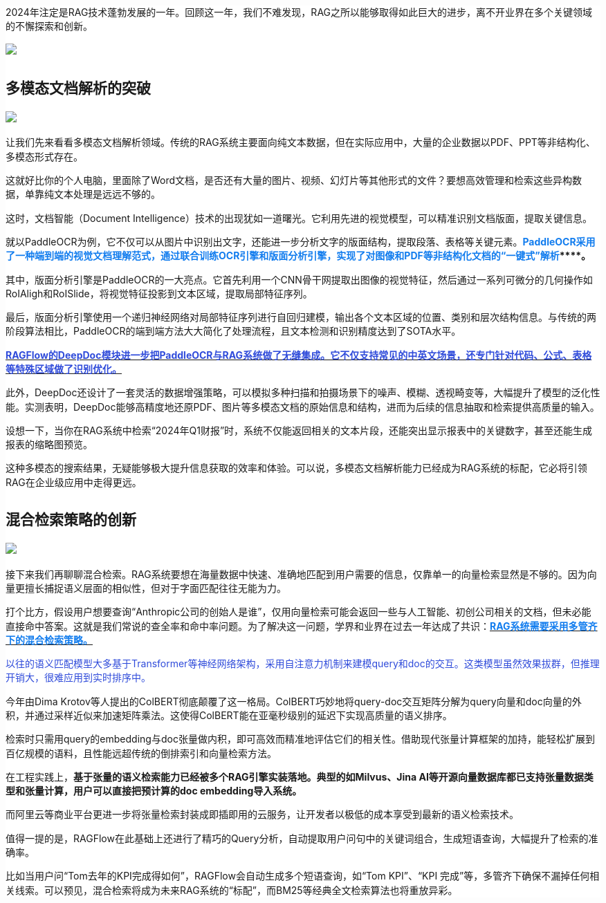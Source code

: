 2024年注定是RAG技术蓬勃发展的一年。回顾这一年，我们不难发现，RAG之所以能够取得如此巨大的进步，离不开业界在多个关键领域的不懈探索和创新。

![](https://cdn.nlark.com/yuque/0/2025/png/406504/1736843506050-87c74ed3-0e2d-4dc0-8726-76a8bda6fba6.png)

## 多模态文档解析的突破
![](https://cdn.nlark.com/yuque/0/2025/png/406504/1736843727930-1f36e0fd-a7e5-4745-9039-95f04a621fa4.png)

让我们先来看看多模态文档解析领域。传统的RAG系统主要面向纯文本数据，但在实际应用中，大量的企业数据以PDF、PPT等非结构化、多模态形式存在。

这就好比你的个人电脑，里面除了Word文档，是否还有大量的图片、视频、幻灯片等其他形式的文件？要想高效管理和检索这些异构数据，单靠纯文本处理是远远不够的。

这时，文档智能（Document Intelligence）技术的出现犹如一道曙光。它利用先进的视觉模型，可以精准识别文档版面，提取关键信息。

就以PaddleOCR为例，它不仅可以从图片中识别出文字，还能进一步分析文字的版面结构，提取段落、表格等关键元素。**<font style="color:#117CEE;">PaddleOCR采用了一种端到端的视觉文档理解范式，通过联合训练OCR引擎和版面分析引擎，实现了对图像和PDF等非结构化文档的“一键式”解析</font>****。**

其中，版面分析引擎是PaddleOCR的一大亮点。它首先利用一个CNN骨干网提取出图像的视觉特征，然后通过一系列可微分的几何操作如RoIAligh和RoISlide，将视觉特征投影到文本区域，提取局部特征序列。

最后，版面分析引擎使用一个递归神经网络对局部特征序列进行自回归建模，输出各个文本区域的位置、类别和层次结构信息。与传统的两阶段算法相比，PaddleOCR的端到端方法大大简化了处理流程，且文本检测和识别精度达到了SOTA水平。

**<u><font style="color:#2F4BDA;">RAGFlow的DeepDoc模块进一步把PaddleOCR与RAG系统做了无缝集成。它不仅支持常见的中英文场景，还专门针对代码、公式、表格等特殊区域做了识别优化。</font></u>**

此外，DeepDoc还设计了一套灵活的数据增强策略，可以模拟多种扫描和拍摄场景下的噪声、模糊、透视畸变等，大幅提升了模型的泛化性能。实测表明，DeepDoc能够高精度地还原PDF、图片等多模态文档的原始信息和结构，进而为后续的信息抽取和检索提供高质量的输入。

设想一下，当你在RAG系统中检索“2024年Q1财报”时，系统不仅能返回相关的文本片段，还能突出显示报表中的关键数字，甚至还能生成报表的缩略图预览。

这种多模态的搜索结果，无疑能够极大提升信息获取的效率和体验。可以说，多模态文档解析能力已经成为RAG系统的标配，它必将引领RAG在企业级应用中走得更远。

## 混合检索策略的创新
![](https://cdn.nlark.com/yuque/0/2025/png/406504/1736843294760-64bdb156-2b36-4839-939f-10e9fb6f85b2.png)

接下来我们再聊聊混合检索。RAG系统要想在海量数据中快速、准确地匹配到用户需要的信息，仅靠单一的向量检索显然是不够的。因为向量更擅长捕捉语义层面的相似性，但对于字面匹配往往无能为力。

打个比方，假设用户想要查询“Anthropic公司的创始人是谁”，仅用向量检索可能会返回一些与人工智能、初创公司相关的文档，但未必能直接命中答案。这就是我们常说的查全率和命中率问题。为了解决这一问题，学界和业界在过去一年达成了共识：**<u><font style="color:#117CEE;">RAG系统需要采用多管齐下的混合检索策略。</font></u>**

<font style="color:#2F4BDA;">以往的语义匹配模型大多基于Transformer等神经网络架构，采用自注意力机制来建模query和doc的交互。这类模型虽然效果拔群，但推理开销大，很难应用到实时排序中。</font>

今年由Dima Krotov等人提出的ColBERT彻底颠覆了这一格局。ColBERT巧妙地将query-doc交互矩阵分解为query向量和doc向量的外积，并通过采样近似来加速矩阵乘法。这使得ColBERT能在亚毫秒级别的延迟下实现高质量的语义排序。

检索时只需用query的embedding与doc张量做内积，即可高效而精准地评估它们的相关性。借助现代张量计算框架的加持，能轻松扩展到百亿规模的语料，且性能远超传统的倒排索引和向量检索方法。

在工程实践上，**基于张量的语义检索能力已经被多个RAG引擎实装落地。典型的如Milvus、Jina AI等开源向量数据库都已支持张量数据类型和张量计算，用户可以直接把预计算的doc embedding导入系统。**

而阿里云等商业平台更进一步将张量检索封装成即插即用的云服务，让开发者以极低的成本享受到最新的语义检索技术。

值得一提的是，RAGFlow在此基础上还进行了精巧的Query分析，自动提取用户问句中的关键词组合，生成短语查询，大幅提升了检索的准确率。

比如当用户问“Tom去年的KPI完成得如何”，RAGFlow会自动生成多个短语查询，如“Tom KPI”、“KPI 完成”等，多管齐下确保不漏掉任何相关线索。可以预见，混合检索将成为未来RAG系统的“标配”，而BM25等经典全文检索算法也将重放异彩。

